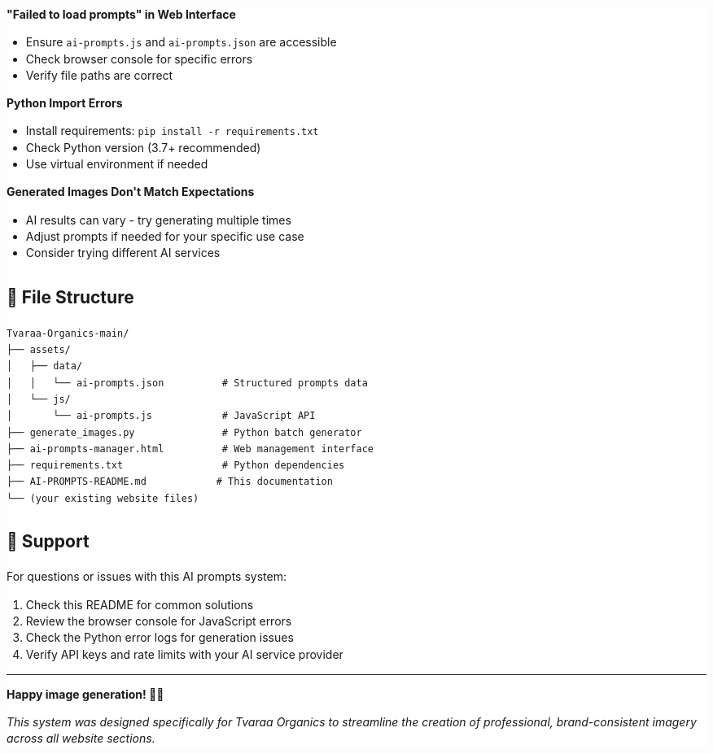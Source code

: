 **"Failed to load prompts" in Web Interface**
- Ensure `ai-prompts.js` and `ai-prompts.json` are accessible
- Check browser console for specific errors
- Verify file paths are correct

**Python Import Errors**
- Install requirements: `pip install -r requirements.txt`
- Check Python version (3.7+ recommended)
- Use virtual environment if needed

**Generated Images Don't Match Expectations**
- AI results can vary - try generating multiple times
- Adjust prompts if needed for your specific use case
- Consider trying different AI services

## 📄 File Structure
```
Tvaraa-Organics-main/
├── assets/
│   ├── data/
│   │   └── ai-prompts.json          # Structured prompts data
│   └── js/
│       └── ai-prompts.js            # JavaScript API
├── generate_images.py               # Python batch generator
├── ai-prompts-manager.html          # Web management interface
├── requirements.txt                 # Python dependencies
├── AI-PROMPTS-README.md            # This documentation
└── (your existing website files)
```

## 🤝 Support

For questions or issues with this AI prompts system:
1. Check this README for common solutions
2. Review the browser console for JavaScript errors
3. Check the Python error logs for generation issues
4. Verify API keys and rate limits with your AI service provider

---

**Happy image generation! 🎨✨**

*This system was designed specifically for Tvaraa Organics to streamline the creation of professional, brand-consistent imagery across all website sections.*